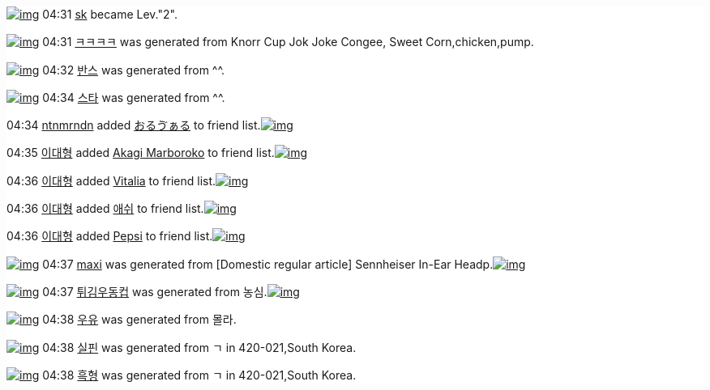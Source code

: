 [![img](http://www.deviantsart.com/m0il19.jpeg)](http://www.barcodekanojo.com/user/460783/sk) 04:31 [sk](http://www.barcodekanojo.com/user/460783/sk) became Lev."2".

[![img](http://www.deviantsart.com/4r6eb1.png)](http://www.barcodekanojo.com/kanojo/2990715/%E3%85%8B%E3%85%8B%E3%85%8B%E3%85%8B) 04:31 [ㅋㅋㅋㅋ](http://www.barcodekanojo.com/kanojo/2990715/%E3%85%8B%E3%85%8B%E3%85%8B%E3%85%8B) was generated from Knorr Cup Jok Joke Congee, Sweet Corn,chicken,pump.

[![img](http://www.deviantsart.com/hie4gc.png)](http://www.barcodekanojo.com/kanojo/2990716/%EB%B0%98%EC%8A%A4) 04:32 [반스](http://www.barcodekanojo.com/kanojo/2990716/%EB%B0%98%EC%8A%A4) was generated from ^^.

[![img](http://www.deviantsart.com/3ngeo7k.png)](http://www.barcodekanojo.com/kanojo/2990717/%EC%8A%A4%ED%83%80) 04:34 [스타](http://www.barcodekanojo.com/kanojo/2990717/%EC%8A%A4%ED%83%80) was generated from ^^.

04:34 [ntnmrndn](http://www.barcodekanojo.com/user/467751/ntnmrndn) added [おるゔぁる](http://www.barcodekanojo.com/kanojo/665797/%E3%81%8A%E3%82%8B%E3%82%94%E3%81%81%E3%82%8B) to friend list.[![img](http://www.deviantsart.com/38n39p4.png)](http://www.barcodekanojo.com/kanojo/665797/%E3%81%8A%E3%82%8B%E3%82%94%E3%81%81%E3%82%8B)

04:35 [이대형](http://www.barcodekanojo.com/user/467752/%EC%9D%B4%EB%8C%80%ED%98%95) added [Akagi Marboroko](http://www.barcodekanojo.com/kanojo/2351/Akagi%20Marboroko) to friend list.[![img](http://www.deviantsart.com/1l9cr2i.png)](http://www.barcodekanojo.com/kanojo/2351/Akagi%20Marboroko)

04:36 [이대형](http://www.barcodekanojo.com/user/467752/%EC%9D%B4%EB%8C%80%ED%98%95) added [Vitalia](http://www.barcodekanojo.com/kanojo/2926919/Vitalia) to friend list.[![img](http://www.deviantsart.com/22m7iu9.png)](http://www.barcodekanojo.com/kanojo/2926919/Vitalia)

04:36 [이대형](http://www.barcodekanojo.com/user/467752/%EC%9D%B4%EB%8C%80%ED%98%95) added [애쉬](http://www.barcodekanojo.com/kanojo/2984714/%EC%95%A0%EC%89%AC) to friend list.[![img](http://www.deviantsart.com/2nk65g.png)](http://www.barcodekanojo.com/kanojo/2984714/%EC%95%A0%EC%89%AC)

04:36 [이대형](http://www.barcodekanojo.com/user/467752/%EC%9D%B4%EB%8C%80%ED%98%95) added [Pepsi](http://www.barcodekanojo.com/kanojo/5754/Pepsi) to friend list.[![img](http://www.deviantsart.com/1uh857v.png)](http://www.barcodekanojo.com/kanojo/5754/Pepsi)

[![img](http://www.deviantsart.com/2a6qjg3.png)](http://www.barcodekanojo.com/kanojo/2990718/maxi) 04:37 [maxi](http://www.barcodekanojo.com/kanojo/2990718/maxi) was generated from [Domestic regular article] Sennheiser In-Ear Headp.[![img](http://www.deviantsart.com/nvp2u7.jpeg)](http://www.barcodekanojo.com/product_images/barcode/5670497/1402342571/%5BDomestic%20regular%20article%5D%20Sennheiser%20In-Ear%20Headp.jpg)

[![img](http://www.deviantsart.com/10duf3g.png)](http://www.barcodekanojo.com/kanojo/2990719/%ED%8A%80%EA%B9%80%EC%9A%B0%EB%8F%99%EC%BB%B5) 04:37 [튀김우동컵](http://www.barcodekanojo.com/kanojo/2990719/%ED%8A%80%EA%B9%80%EC%9A%B0%EB%8F%99%EC%BB%B5) was generated from 농심.[![img](http://www.deviantsart.com/2oof0lb.jpeg)](http://www.barcodekanojo.com/product_images/barcode/3448953/1324452563/%ED%8A%80%EA%B9%80%EC%9A%B0%EB%8F%99%20%EC%BB%B5.jpg)

[![img](http://www.deviantsart.com/2moivfn.png)](http://www.barcodekanojo.com/kanojo/2990720/%EC%9A%B0%EC%9C%A0) 04:38 [우유](http://www.barcodekanojo.com/kanojo/2990720/%EC%9A%B0%EC%9C%A0) was generated from 몰라.

[![img](http://www.deviantsart.com/ukfftg.png)](http://www.barcodekanojo.com/kanojo/2990721/%EC%8B%A4%ED%95%80) 04:38 [실핀](http://www.barcodekanojo.com/kanojo/2990721/%EC%8B%A4%ED%95%80) was generated from ㄱ in 420-021,South Korea.

[![img](http://www.deviantsart.com/5sutrb.png)](http://www.barcodekanojo.com/kanojo/2990722/%ED%9D%91%ED%98%95) 04:38 [흑형](http://www.barcodekanojo.com/kanojo/2990722/%ED%9D%91%ED%98%95) was generated from ㄱ in 420-021,South Korea.
